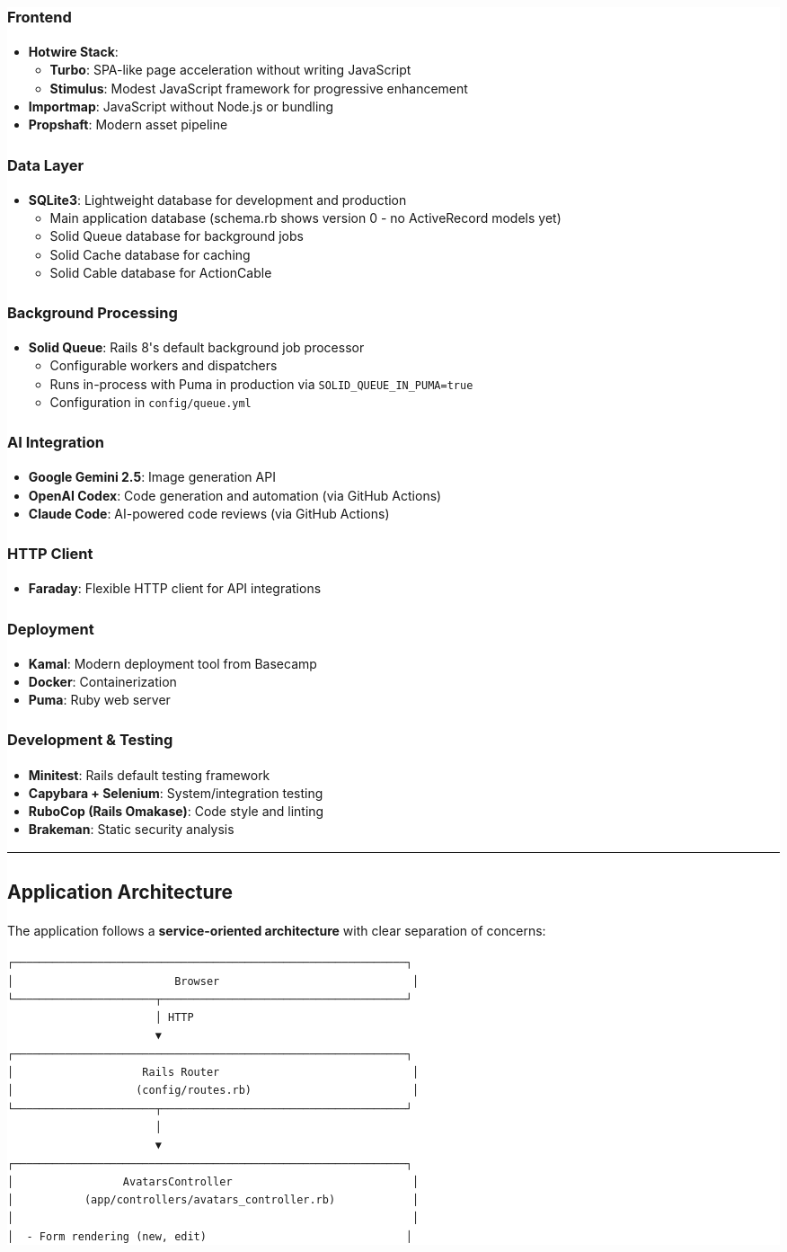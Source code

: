 ### Frontend
- **Hotwire Stack**:
  - **Turbo**: SPA-like page acceleration without writing JavaScript
  - **Stimulus**: Modest JavaScript framework for progressive enhancement
- **Importmap**: JavaScript without Node.js or bundling
- **Propshaft**: Modern asset pipeline

### Data Layer
- **SQLite3**: Lightweight database for development and production
  - Main application database (schema.rb shows version 0 - no ActiveRecord models yet)
  - Solid Queue database for background jobs
  - Solid Cache database for caching
  - Solid Cable database for ActionCable

### Background Processing
- **Solid Queue**: Rails 8's default background job processor
  - Configurable workers and dispatchers
  - Runs in-process with Puma in production via `SOLID_QUEUE_IN_PUMA=true`
  - Configuration in `config/queue.yml`

### AI Integration
- **Google Gemini 2.5**: Image generation API
- **OpenAI Codex**: Code generation and automation (via GitHub Actions)
- **Claude Code**: AI-powered code reviews (via GitHub Actions)

### HTTP Client
- **Faraday**: Flexible HTTP client for API integrations

### Deployment
- **Kamal**: Modern deployment tool from Basecamp
- **Docker**: Containerization
- **Puma**: Ruby web server

### Development & Testing
- **Minitest**: Rails default testing framework
- **Capybara + Selenium**: System/integration testing
- **RuboCop (Rails Omakase)**: Code style and linting
- **Brakeman**: Static security analysis

---

## Application Architecture

The application follows a **service-oriented architecture** with clear separation of concerns:

```
┌─────────────────────────────────────────────────────────────┐
│                         Browser                              │
└──────────────────────┬──────────────────────────────────────┘
                       │ HTTP
                       ▼
┌─────────────────────────────────────────────────────────────┐
│                    Rails Router                              │
│                   (config/routes.rb)                         │
└──────────────────────┬──────────────────────────────────────┘
                       │
                       ▼
┌─────────────────────────────────────────────────────────────┐
│                 AvatarsController                            │
│           (app/controllers/avatars_controller.rb)            │
│                                                              │
│  - Form rendering (new, edit)                               │
```